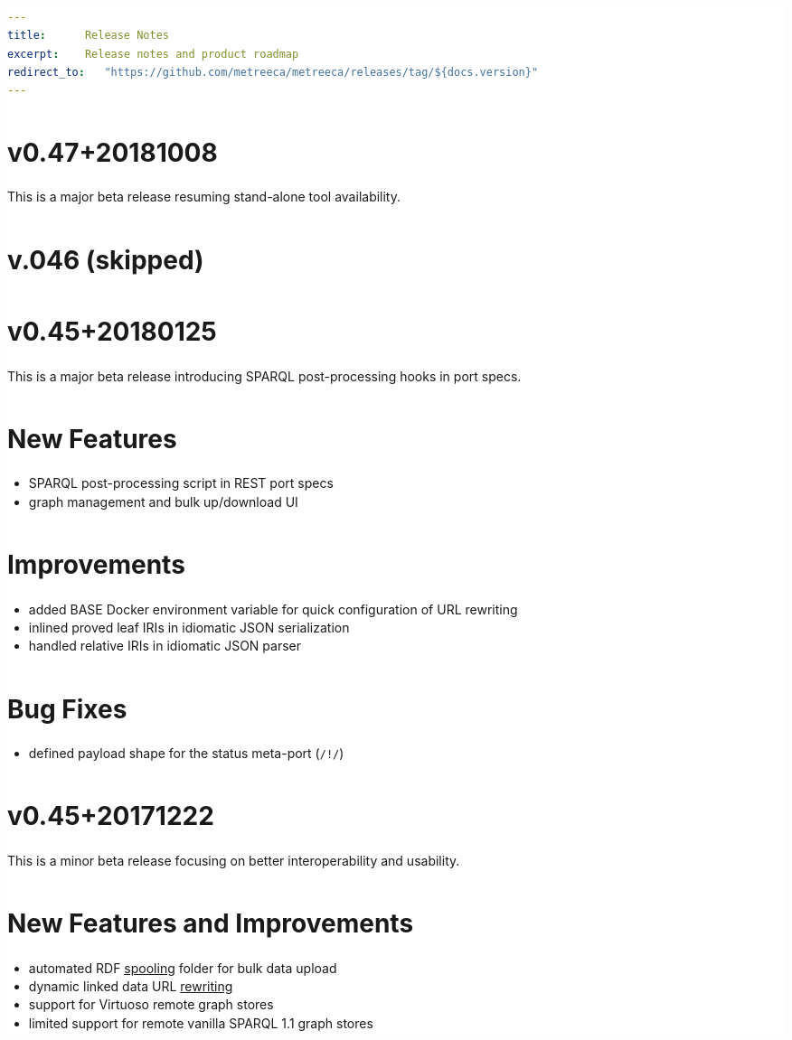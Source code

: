 ```yaml
---
title:		Release Notes
excerpt:	Release notes and product roadmap
redirect_to:   "https://github.com/metreeca/metreeca/releases/tag/${docs.version}"
---
```


# v0.47+20181008

This is a major beta release resuming stand-alone tool availability.

# v.046 (skipped)

# v0.45+20180125

This is a major beta release introducing SPARQL post-processing hooks in port specs.

# New Features

- SPARQL post-processing script in REST port specs
- graph management and bulk up/download UI

# Improvements

- added BASE Docker environment variable for quick configuration of URL rewriting
- inlined proved leaf IRIs in idiomatic JSON serialization
- handled relative IRIs in idiomatic JSON parser

# Bug Fixes

- defined payload shape for the status meta-port (`/!/`)

# v0.45+20171222

This is a minor beta release focusing on better interoperability and usability.

# New Features and Improvements

- automated RDF [spooling](https://docs.metreeca.com/quick-start/manage#rdf-spooler) folder for bulk data upload
- dynamic linked data URL [rewriting](https://docs.metreeca.com/quick-start/configure#platform)
- support for Virtuoso remote graph stores
- limited support for remote vanilla SPARQL 1.1 graph stores
